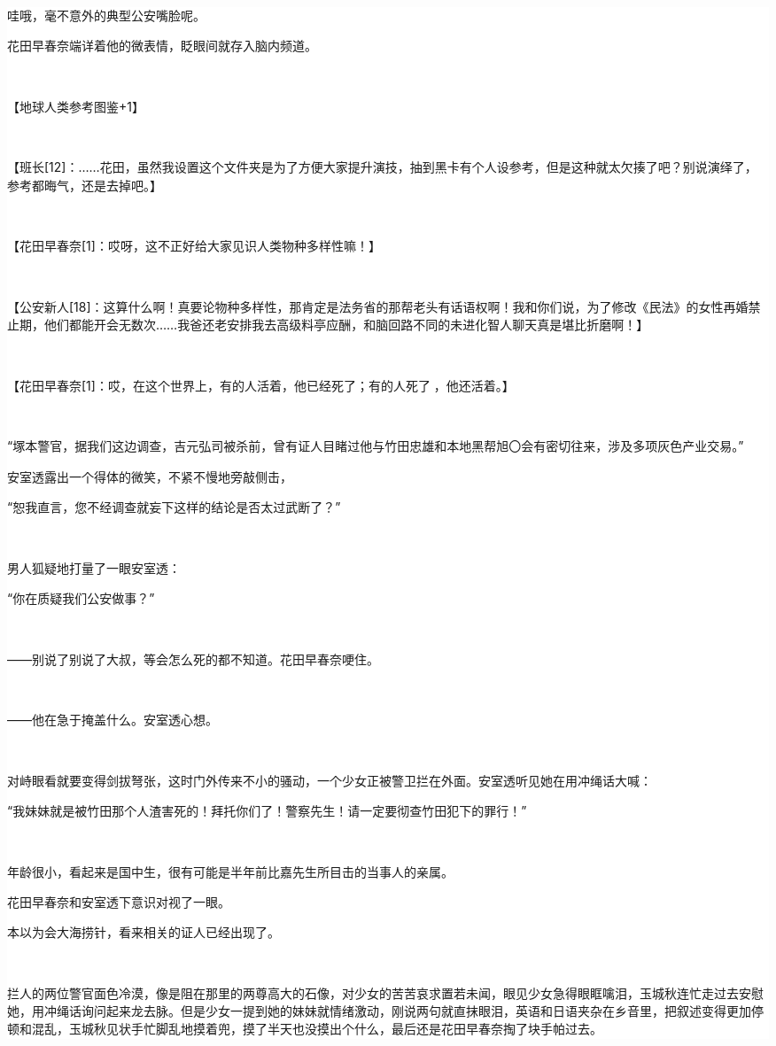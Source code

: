 哇哦，毫不意外的典型公安嘴脸呢。

花田早春奈端详着他的微表情，眨眼间就存入脑内频道。

<br>

【地球人类参考图鉴+1】

<br>

【班长[12]：……花田，虽然我设置这个文件夹是为了方便大家提升演技，抽到黑卡有个人设参考，但是这种就太欠揍了吧？别说演绎了，参考都晦气，还是去掉吧。】

<br>

【花田早春奈[1]：哎呀，这不正好给大家见识人类物种多样性嘛！】

<br>

【公安新人[18]：这算什么啊！真要论物种多样性，那肯定是法务省的那帮老头有话语权啊！我和你们说，为了修改《民法》的女性再婚禁止期，他们都能开会无数次……我爸还老安排我去高级料亭应酬，和脑回路不同的未进化智人聊天真是堪比折磨啊！】

<br>

【花田早春奈[1]：哎，在这个世界上，有的人活着，他已经死了；有的人死了 ，他还活着。】

<br>

“塚本警官，据我们这边调查，吉元弘司被杀前，曾有证人目睹过他与竹田忠雄和本地黑帮旭〇会有密切往来，涉及多项灰色产业交易。”

安室透露出一个得体的微笑，不紧不慢地旁敲侧击，

“恕我直言，您不经调查就妄下这样的结论是否太过武断了？”

<br>

男人狐疑地打量了一眼安室透：

“你在质疑我们公安做事？”

<br>

——别说了别说了大叔，等会怎么死的都不知道。花田早春奈哽住。

<br>

——他在急于掩盖什么。安室透心想。

<br>

对峙眼看就要变得剑拔弩张，这时门外传来不小的骚动，一个少女正被警卫拦在外面。安室透听见她在用冲绳话大喊：

“我妹妹就是被竹田那个人渣害死的！拜托你们了！警察先生！请一定要彻查竹田犯下的罪行！”

<br>

年龄很小，看起来是国中生，很有可能是半年前比嘉先生所目击的当事人的亲属。

花田早春奈和安室透下意识对视了一眼。

本以为会大海捞针，看来相关的证人已经出现了。

<br>

拦人的两位警官面色冷漠，像是阻在那里的两尊高大的石像，对少女的苦苦哀求置若未闻，眼见少女急得眼眶噙泪，玉城秋连忙走过去安慰她，用冲绳话询问起来龙去脉。但是少女一提到她的妹妹就情绪激动，刚说两句就直抹眼泪，英语和日语夹杂在乡音里，把叙述变得更加停顿和混乱，玉城秋见状手忙脚乱地摸着兜，摸了半天也没摸出个什么，最后还是花田早春奈掏了块手帕过去。
